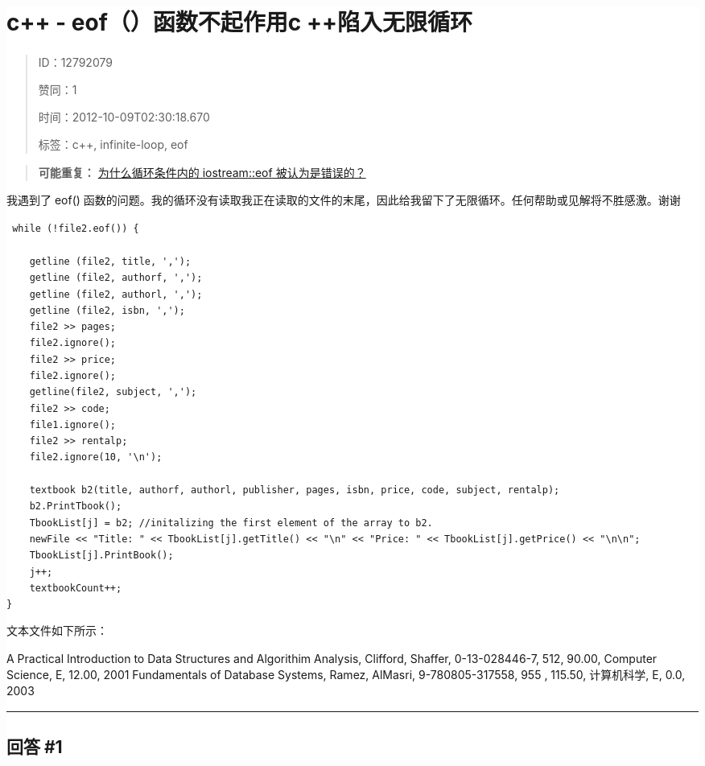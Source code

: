 # c++ - eof（）函数不起作用c ++陷入无限循环

> ID：12792079
> 
> 赞同：1
> 
> 时间：2012-10-09T02:30:18.670
> 
> 标签：c++, infinite-loop, eof

> **可能重复：**
> [为什么循环条件内的 iostream::eof 被认为是错误的？](https://stackoverflow.com/questions/5605125/why-is-iostreameof-inside-a-loop-condition-considered-wrong)

我遇到了 eof() 函数的问题。我的循环没有读取我正在读取的文件的末尾，因此给我留下了无限循环。任何帮助或见解将不胜感激。谢谢

```
 while (!file2.eof()) {

    getline (file2, title, ','); 
    getline (file2, authorf, ',');
    getline (file2, authorl, ',');
    getline (file2, isbn, ',');
    file2 >> pages;
    file2.ignore();
    file2 >> price;
    file2.ignore();
    getline(file2, subject, ',');
    file2 >> code;
    file1.ignore();
    file2 >> rentalp;
    file2.ignore(10, '\n');

    textbook b2(title, authorf, authorl, publisher, pages, isbn, price, code, subject, rentalp);
    b2.PrintTbook();
    TbookList[j] = b2; //initalizing the first element of the array to b2.
    newFile << "Title: " << TbookList[j].getTitle() << "\n" << "Price: " << TbookList[j].getPrice() << "\n\n";
    TbookList[j].PrintBook();
    j++;
    textbookCount++;
} 
```

文本文件如下所示：

A Practical Introduction to Data Structures and Algorithim Analysis, Clifford, Shaffer, 0-13-028446-7, 512, 90.00, Computer Science, E, 12.00, 2001 Fundamentals of Database Systems, Ramez, AlMasri, 9-780805-317558, 955 , 115.50, 计算机科学, E, 0.0, 2003

* * *

## 回答 #1
